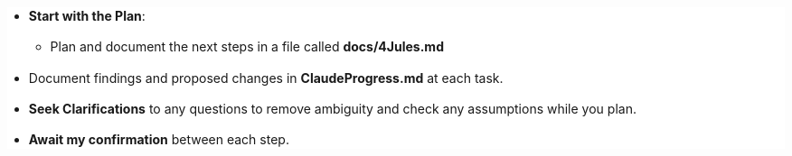 - **Start with the Plan**:
  - Plan and document the next steps in a file called **docs/4Jules.md**

- Document findings and proposed changes in **ClaudeProgress.md** at each task.
  
- **Seek Clarifications** to any questions to remove ambiguity and check any assumptions while you plan.
  
- **Await my confirmation** between each step.
